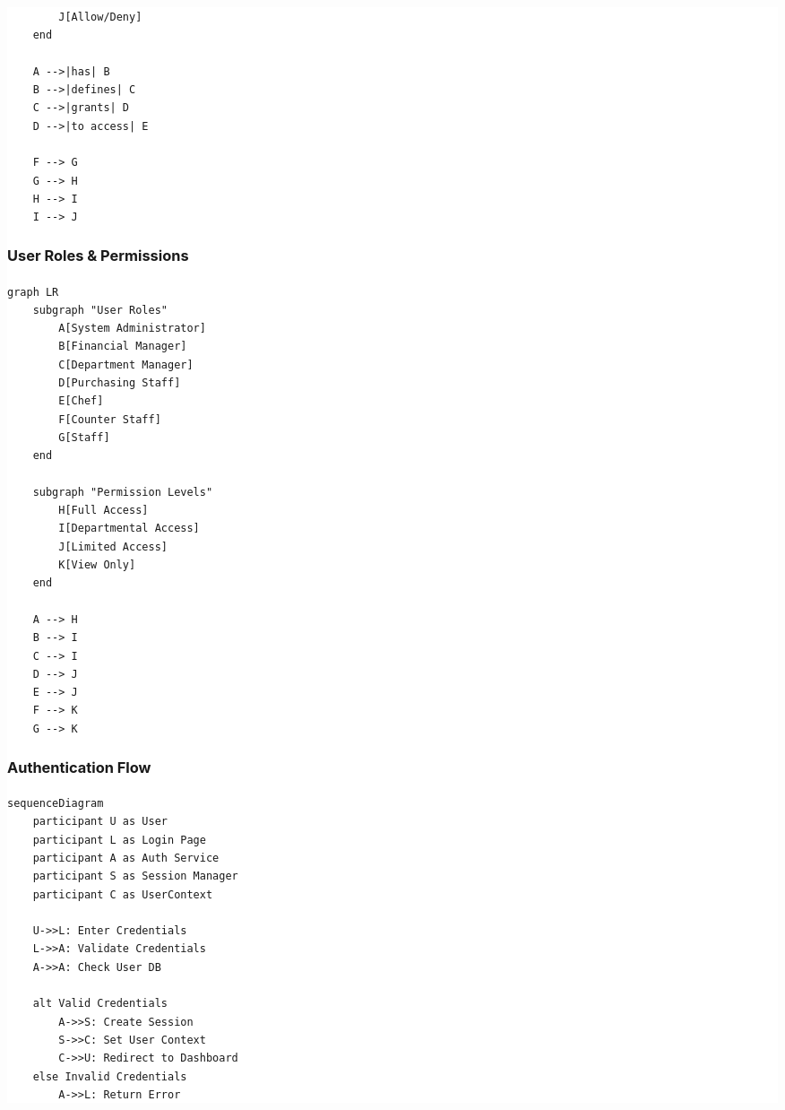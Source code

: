 ```mermaid
        J[Allow/Deny]
    end

    A -->|has| B
    B -->|defines| C
    C -->|grants| D
    D -->|to access| E

    F --> G
    G --> H
    H --> I
    I --> J
```

### User Roles & Permissions

```mermaid
graph LR
    subgraph "User Roles"
        A[System Administrator]
        B[Financial Manager]
        C[Department Manager]
        D[Purchasing Staff]
        E[Chef]
        F[Counter Staff]
        G[Staff]
    end

    subgraph "Permission Levels"
        H[Full Access]
        I[Departmental Access]
        J[Limited Access]
        K[View Only]
    end

    A --> H
    B --> I
    C --> I
    D --> J
    E --> J
    F --> K
    G --> K
```

### Authentication Flow

```mermaid
sequenceDiagram
    participant U as User
    participant L as Login Page
    participant A as Auth Service
    participant S as Session Manager
    participant C as UserContext

    U->>L: Enter Credentials
    L->>A: Validate Credentials
    A->>A: Check User DB

    alt Valid Credentials
        A->>S: Create Session
        S->>C: Set User Context
        C->>U: Redirect to Dashboard
    else Invalid Credentials
        A->>L: Return Error
```